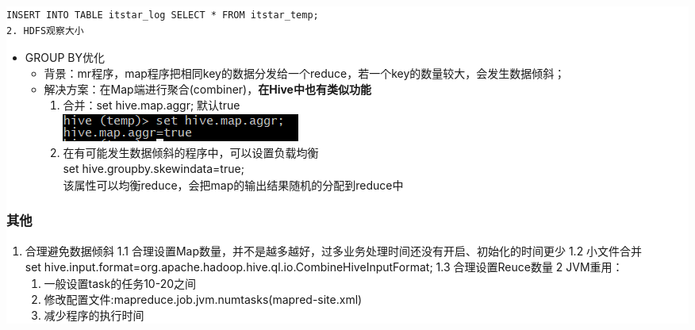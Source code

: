     INSERT INTO TABLE itstar_log SELECT * FROM itstar_temp;
    2. HDFS观察大小
+ GROUP BY优化
    + 背景：mr程序，map程序把相同key的数据分发给一个reduce，若一个key的数量较大，会发生数据倾斜；
    + 解决方案：在Map端进行聚合(combiner)，**在Hive中也有类似功能**
        1. 合并：set hive.map.aggr;   默认true   
        ![](img/hivemap.png)
        2. 在有可能发生数据倾斜的程序中，可以设置负载均衡     
        set hive.groupby.skewindata=true;       
        该属性可以均衡reduce，会把map的输出结果随机的分配到reduce中
### 其他
1. 合理避免数据倾斜
    1.1 合理设置Map数量，并不是越多越好，过多业务处理时间还没有开启、初始化的时间更少
    1.2 小文件合并   
    set hive.input.format=org.apache.hadoop.hive.ql.io.CombineHiveInputFormat;
    1.3 合理设置Reuce数量
2 JVM重用：
    1. 一般设置task的任务10-20之间
    2. 修改配置文件:mapreduce.job.jvm.numtasks(mapred-site.xml)
    3. 减少程序的执行时间


